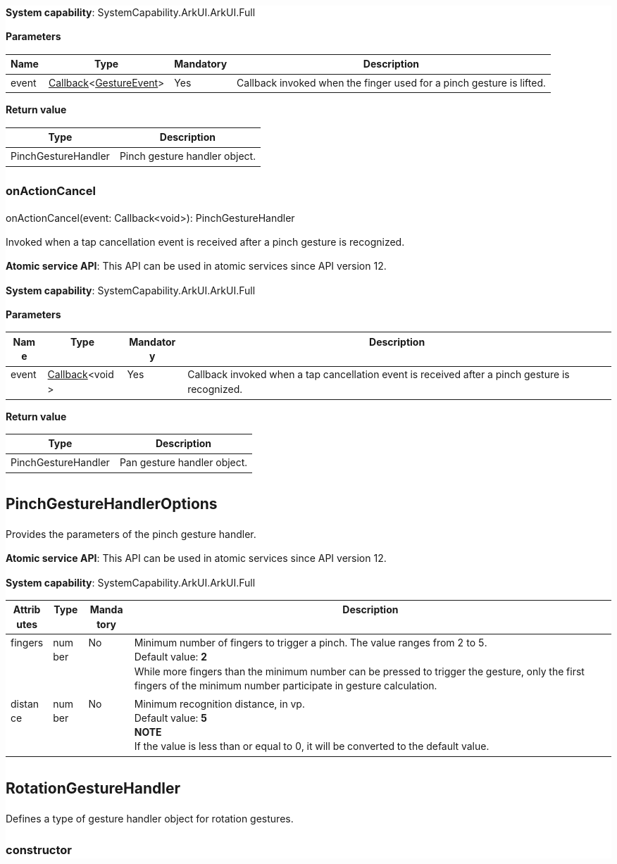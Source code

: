 **System capability**: SystemCapability.ArkUI.ArkUI.Full

**Parameters**

| Name| Type                             | Mandatory| Description                |
| ------ | --------------------------------- | ---- | -------------------- |
| event  | [Callback](./ts-types.md#callback12)<[GestureEvent](ts-gesture-settings.md#gestureevent)> | Yes| Callback invoked when the finger used for a pinch gesture is lifted.|

**Return value**

| Type| Description|
| -------- | -------- |
| PinchGestureHandler | Pinch gesture handler object.|

### onActionCancel

onActionCancel(event: Callback\<void>): PinchGestureHandler

Invoked when a tap cancellation event is received after a pinch gesture is recognized.

**Atomic service API**: This API can be used in atomic services since API version 12.

**System capability**: SystemCapability.ArkUI.ArkUI.Full

**Parameters**

| Name| Type                             | Mandatory| Description                |
| ------ | --------------------------------- | ---- | -------------------- |
| event  | [Callback](./ts-types.md#callback12)\<void> | Yes| Callback invoked when a tap cancellation event is received after a pinch gesture is recognized.|

**Return value**

| Type| Description|
| -------- | -------- |
| PinchGestureHandler | Pan gesture handler object.|

## PinchGestureHandlerOptions

Provides the parameters of the pinch gesture handler.

**Atomic service API**: This API can be used in atomic services since API version 12.

**System capability**: SystemCapability.ArkUI.ArkUI.Full

| Attributes        | Type                                  | Mandatory| Description                |
| ------------ | -------------------------------------- | ---- | -------------------- |
| fingers | number | No| Minimum number of fingers to trigger a pinch. The value ranges from 2 to 5.<br>Default value: **2**<br>While more fingers than the minimum number can be pressed to trigger the gesture, only the first fingers of the minimum number participate in gesture calculation.|
| distance | number | No| Minimum recognition distance, in vp.<br>Default value: **5**<br>**NOTE**<br> If the value is less than or equal to 0, it will be converted to the default value.|

## RotationGestureHandler

Defines a type of gesture handler object for rotation gestures.

### constructor
